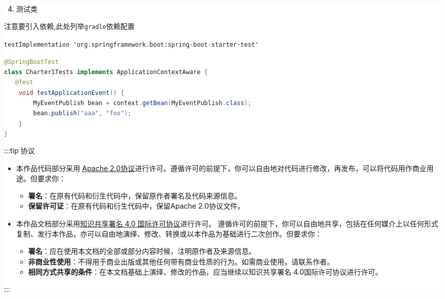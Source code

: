  4. 测试类

 注意要引入依赖,此处列举`gradle`依赖配置 

 `testImplementation 'org.springframework.boot:spring-boot-starter-test'`

 ```java
 @SpringBootTest
 class Charter1Tests implements ApplicationContextAware {
 	@Test
     void testApplicationEvent() {
         MyEventPublish bean = context.getBean(MyEventPublish.class);
         bean.publish("aaa", "foo");
     }
 }
 ```

 


:::tip 协议

- 本作品代码部分采用 [Apache 2.0协议](https://www.apache.org/licenses/LICENSE-2.0)进行许可。遵循许可的前提下，你可以自由地对代码进行修改，再发布，可以将代码用作商业用途。但要求你：
  - **署名**：在原有代码和衍生代码中，保留原作者署名及代码来源信息。
  - **保留许可证**：在原有代码和衍生代码中，保留Apache 2.0协议文件。

- 本作品文档部分采用[知识共享署名 4.0 国际许可协议](http://creativecommons.org/licenses/by/4.0/)进行许可。 遵循许可的前提下，你可以自由地共享，包括在任何媒介上以任何形式复制、发行本作品，亦可以自由地演绎、修改、转换或以本作品为基础进行二次创作。但要求你：
  - **署名**：应在使用本文档的全部或部分内容时候，注明原作者及来源信息。
  - **非商业性使用**：不得用于商业出版或其他任何带有商业性质的行为。如需商业使用，请联系作者。
  - **相同方式共享的条件**：在本文档基础上演绎、修改的作品，应当继续以知识共享署名 4.0国际许可协议进行许可。

:::
